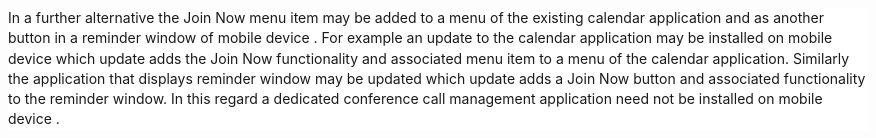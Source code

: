 In a further alternative the Join Now menu item may be added to a menu of the existing calendar application and as another button in a reminder window of mobile device . For example an update to the calendar application may be installed on mobile device which update adds the Join Now functionality and associated menu item to a menu of the calendar application. Similarly the application that displays reminder window may be updated which update adds a Join Now button and associated functionality to the reminder window. In this regard a dedicated conference call management application need not be installed on mobile device .

